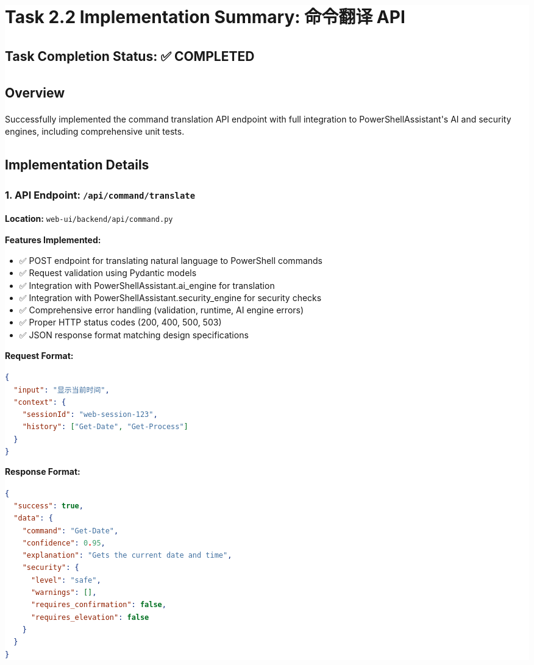 # Task 2.2 Implementation Summary: 命令翻译 API

## Task Completion Status: ✅ COMPLETED

## Overview
Successfully implemented the command translation API endpoint with full integration to PowerShellAssistant's AI and security engines, including comprehensive unit tests.

## Implementation Details

### 1. API Endpoint: `/api/command/translate`
**Location:** `web-ui/backend/api/command.py`

**Features Implemented:**
- ✅ POST endpoint for translating natural language to PowerShell commands
- ✅ Request validation using Pydantic models
- ✅ Integration with PowerShellAssistant.ai_engine for translation
- ✅ Integration with PowerShellAssistant.security_engine for security checks
- ✅ Comprehensive error handling (validation, runtime, AI engine errors)
- ✅ Proper HTTP status codes (200, 400, 500, 503)
- ✅ JSON response format matching design specifications

**Request Format:**
```json
{
  "input": "显示当前时间",
  "context": {
    "sessionId": "web-session-123",
    "history": ["Get-Date", "Get-Process"]
  }
}
```

**Response Format:**
```json
{
  "success": true,
  "data": {
    "command": "Get-Date",
    "confidence": 0.95,
    "explanation": "Gets the current date and time",
    "security": {
      "level": "safe",
      "warnings": [],
      "requires_confirmation": false,
      "requires_elevation": false
    }
  }
}
```
